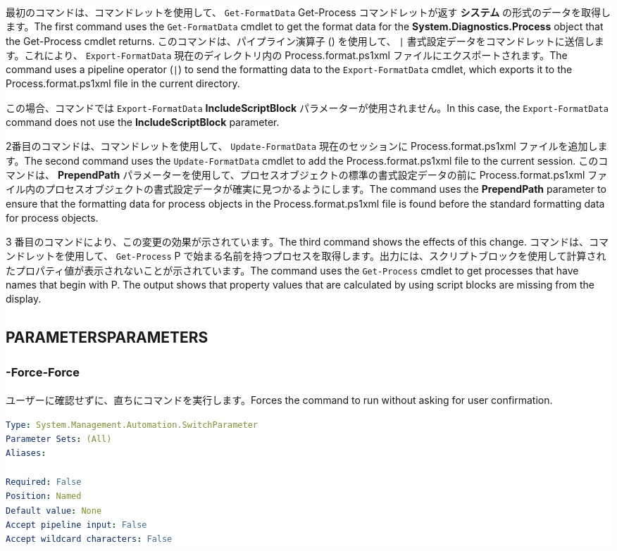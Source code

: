 <span data-ttu-id="28abe-128">最初のコマンドは、コマンドレットを使用して、 `Get-FormatData` Get-Process コマンドレットが返す **システム** の形式のデータを取得します。</span><span class="sxs-lookup"><span data-stu-id="28abe-128">The first command uses the `Get-FormatData` cmdlet to get the format data for the **System.Diagnostics.Process** object that the Get-Process cmdlet returns.</span></span> <span data-ttu-id="28abe-129">このコマンドは、パイプライン演算子 () を使用して、 `|` 書式設定データをコマンドレットに送信します。これにより、 `Export-FormatData` 現在のディレクトリ内の Process.format.ps1xml ファイルにエクスポートされます。</span><span class="sxs-lookup"><span data-stu-id="28abe-129">The command uses a pipeline operator (`|`) to send the formatting data to the `Export-FormatData` cmdlet, which exports it to the Process.format.ps1xml file in the current directory.</span></span>

<span data-ttu-id="28abe-130">この場合、コマンドでは `Export-FormatData` **IncludeScriptBlock** パラメーターが使用されません。</span><span class="sxs-lookup"><span data-stu-id="28abe-130">In this case, the `Export-FormatData` command does not use the **IncludeScriptBlock** parameter.</span></span>

<span data-ttu-id="28abe-131">2番目のコマンドは、コマンドレットを使用して、 `Update-FormatData` 現在のセッションに Process.format.ps1xml ファイルを追加します。</span><span class="sxs-lookup"><span data-stu-id="28abe-131">The second command uses the `Update-FormatData` cmdlet to add the Process.format.ps1xml file to the current session.</span></span> <span data-ttu-id="28abe-132">このコマンドは、 **PrependPath** パラメーターを使用して、プロセスオブジェクトの標準の書式設定データの前に Process.format.ps1xml ファイル内のプロセスオブジェクトの書式設定データが確実に見つかるようにします。</span><span class="sxs-lookup"><span data-stu-id="28abe-132">The command uses the **PrependPath** parameter to ensure that the formatting data for process objects in the Process.format.ps1xml file is found before the standard formatting data for process objects.</span></span>

<span data-ttu-id="28abe-133">3 番目のコマンドにより、この変更の効果が示されています。</span><span class="sxs-lookup"><span data-stu-id="28abe-133">The third command shows the effects of this change.</span></span> <span data-ttu-id="28abe-134">コマンドは、コマンドレットを使用して、 `Get-Process` P で始まる名前を持つプロセスを取得します。出力には、スクリプトブロックを使用して計算されたプロパティ値が表示されないことが示されています。</span><span class="sxs-lookup"><span data-stu-id="28abe-134">The command uses the `Get-Process` cmdlet to get processes that have names that begin with P. The output shows that property values that are calculated by using script blocks are missing from the display.</span></span>

## <span data-ttu-id="28abe-135">PARAMETERS</span><span class="sxs-lookup"><span data-stu-id="28abe-135">PARAMETERS</span></span>

### <span data-ttu-id="28abe-136">-Force</span><span class="sxs-lookup"><span data-stu-id="28abe-136">-Force</span></span>

<span data-ttu-id="28abe-137">ユーザーに確認せずに、直ちにコマンドを実行します。</span><span class="sxs-lookup"><span data-stu-id="28abe-137">Forces the command to run without asking for user confirmation.</span></span>

```yaml
Type: System.Management.Automation.SwitchParameter
Parameter Sets: (All)
Aliases:

Required: False
Position: Named
Default value: None
Accept pipeline input: False
Accept wildcard characters: False
```
